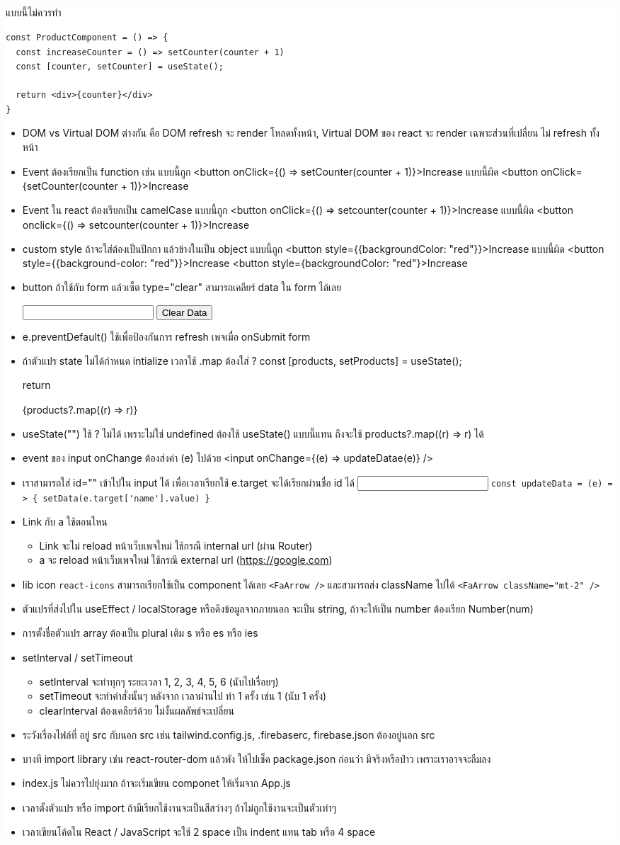   แบบนี้ไม่ควรทำ

  ```
  const ProductComponent = () => {
    const increaseCounter = () => setCounter(counter + 1)
    const [counter, setCounter] = useState();

    return <div>{counter}</div>
  }
  ```

- DOM vs Virtual DOM ต่างกัน คือ DOM refresh จะ render โหลดทั้งหน้า, Virtual DOM ของ react จะ render เฉพาะส่วนที่เปลี่ยน ไม่ refresh ทั้งหน้า
- Event ต้องเรียกเป็น function เช่น
  แบบนี้ถูก
  <button onClick={() => setCounter(counter + 1)}>Increase</button>
  แบบนี้ผิด
  <button onClick={setCounter(counter + 1)}>Increase</button>
- Event ใน react ต้องเรียกเป็น camelCase
  แบบนี้ถูก
  <button onClick={() => setcounter(counter + 1)}>Increase</button>
  แบบนี้ผิด
  <button onclick={() => setcounter(counter + 1)}>Increase</button>
- custom style ถ้าจะใส่ต้องเป็นปีกกา แล้วข้างในเป็น object
  แบบนี้ถูก
  <button style={{backgroundColor: "red"}}>Increase</button>
  แบบนี้ผิด
  <button style={{background-color: "red"}}>Increase</button>
  <button style={backgroundColor: "red"}>Increase</button>
- button ถ้าใช้กับ form แล้วเซ็ต type="clear" สามารถเคลียร์ data ใน form ได้เลย
  <form>
    <input .../>
    <button type="clear">Clear Data</button>
  </form>
- e.preventDefault() ใช้เพื่อป้องกันการ refresh เพจเมื่อ onSubmit form
- ถ้าตัวแปร state ไม่ได้กำหนด intialize เวลาใช้ .map ต้องใส่ ?
  const [products, setProducts] = useState();

  return <div>{products?.map((r) => r)}</div>

- useState("") ใช้ ? ไม่ได้ เพราะไม่ใช่ undefined ต้องใช้ useState() แบบนี้แทน ถึงจะใช้ products?.map((r) => r) ได้
- event ของ input onChange ต้องส่งค่า (e) ไปด้วย
  <input onChange={(e) => updateDatae(e)} />
- เราสามารถใส่ id="" เข้าไปใน input ได้ เพื่อเวลาเรียกใช้ e.target จะได้เรียกผ่านชื่อ id ได้
  <input id="name" />
  `const updateData = (e) => { setData(e.target['name'].value) }`
- Link กับ a ใช้ตอนไหน
  - Link จะไม่ reload หน้าเว็บเพจใหม่ ใช้กรณี internal url (ผ่าน Router)
  - a จะ reload หน้าเว็บเพจใหม่ ใช้กรณี external url (https://google.com)
- lib icon `react-icons` สามารถเรียกใช้เป็น component ได้เลย `<FaArrow />` และสามารถส่ง className ไปได้ `<FaArrow className="mt-2" />`
- ตัวแปรที่ส่งไปใน useEffect / localStorage หรือดึงข้อมูลจากภายนอก จะเป็น string, ถ้าจะให้เป็น number ต้องเรียก Number(num)
- การตั้งชื่อตัวแปร array ต้องเป็น plural เติม s หรือ es หรือ ies
- setInterval / setTimeout
  - setInterval จะทำทุกๆ ระยะเวลา 1, 2, 3, 4, 5, 6 (นับไปเรื่อยๆ)
  - setTimeout จะทำคำสั่งนั้นๆ หลังจาก เวลาผ่านไป ทำ 1 ครั้ง เช่น 1 (นับ 1 ครั้ง)
  - clearInterval ต้องเคลียร์ด้วย ไม่งั้นผลลัพธ์จะเปลี่ยน
- ระวังเรื่องไฟล์ที่ อยู่ src กับนอก src เช่น tailwind.config.js, .firebaserc, firebase.json ต้องอยู่นอก src
- บางที import library เช่น react-router-dom แล้วพัง ให้ไปเช็ค package.json ก่อนว่า มีจริงหรือป่าว เพราะเราอาจจะลืมลง
- index.js ไม่ควรไปยุ่งมาก ถ้าจะเริ่มเขียน componet ให้เริ่มจาก App.js
- เวลาตั้งตัวแปร หรือ import ถ้ามีเรียกใช้งานจะเป็นสีสว่างๆ ถ้าไม่ถูกใช้งานจะเป็นตัวเท่าๆ
- เวลาเขียนโค้ดใน React / JavaScript จะใช้ 2 space เป็น indent แทน tab หรือ 4 space